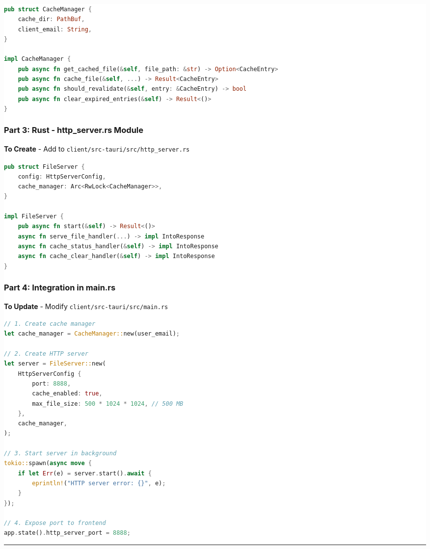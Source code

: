 ```rust
pub struct CacheManager {
    cache_dir: PathBuf,
    client_email: String,
}

impl CacheManager {
    pub async fn get_cached_file(&self, file_path: &str) -> Option<CacheEntry>
    pub async fn cache_file(&self, ...) -> Result<CacheEntry>
    pub async fn should_revalidate(&self, entry: &CacheEntry) -> bool
    pub async fn clear_expired_entries(&self) -> Result<()>
}
```

### Part 3: Rust - http_server.rs Module

**To Create** - Add to `client/src-tauri/src/http_server.rs`

```rust
pub struct FileServer {
    config: HttpServerConfig,
    cache_manager: Arc<RwLock<CacheManager>>,
}

impl FileServer {
    pub async fn start(&self) -> Result<()>
    async fn serve_file_handler(...) -> impl IntoResponse
    async fn cache_status_handler(&self) -> impl IntoResponse
    async fn cache_clear_handler(&self) -> impl IntoResponse
}
```

### Part 4: Integration in main.rs

**To Update** - Modify `client/src-tauri/src/main.rs`

```rust
// 1. Create cache manager
let cache_manager = CacheManager::new(user_email);

// 2. Create HTTP server
let server = FileServer::new(
    HttpServerConfig {
        port: 8888,
        cache_enabled: true,
        max_file_size: 500 * 1024 * 1024, // 500 MB
    },
    cache_manager,
);

// 3. Start server in background
tokio::spawn(async move {
    if let Err(e) = server.start().await {
        eprintln!("HTTP server error: {}", e);
    }
});

// 4. Expose port to frontend
app.state().http_server_port = 8888;
```

---